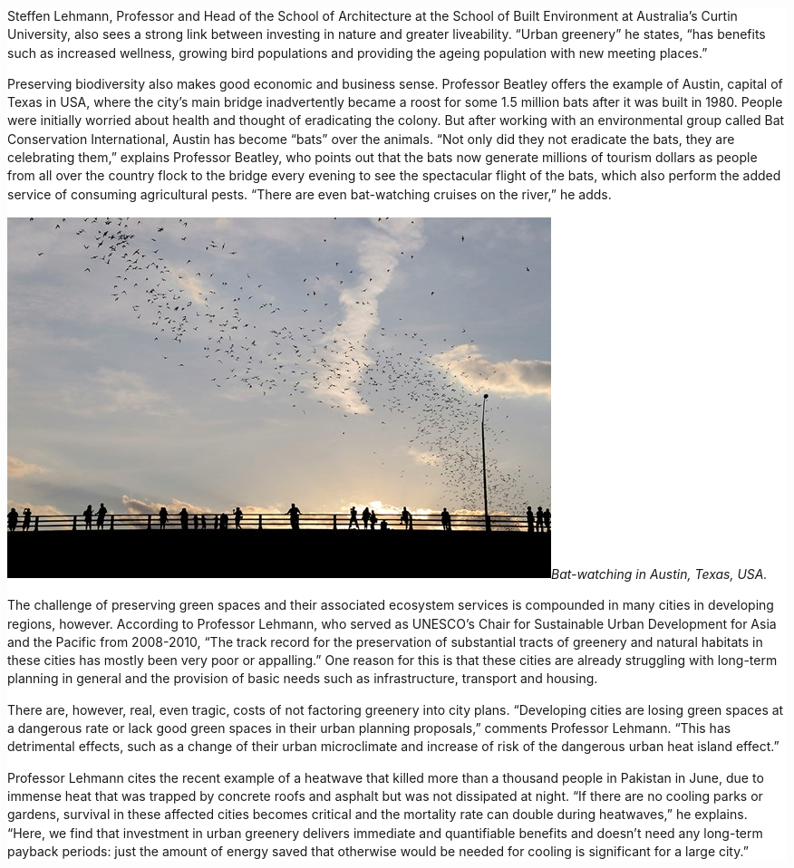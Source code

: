 Steffen Lehmann, Professor and Head of the School of Architecture at the School of Built Environment at Australia’s Curtin University, also sees a strong link between investing in nature and greater liveability. “Urban greenery” he states, “has benefits such as increased wellness, growing bird populations and providing the ageing population with new meeting places.”

Preserving biodiversity also makes good economic and business sense. Professor Beatley offers the example of Austin, capital of Texas in USA, where the city’s main bridge inadvertently became a roost for some 1.5 million bats after it was built in 1980. People were initially worried about health and thought of eradicating the colony. But after working with an environmental group called Bat Conservation International, Austin has become “bats” over the animals. “Not only did they not eradicate the bats, they are celebrating them,” explains Professor Beatley, who points out that the bats now generate millions of tourism dollars as people from all over the country flock to the bridge every evening to see the spectacular flight of the bats, which also perform the added service of consuming agricultural pests. “There are even bat-watching cruises on the river,” he adds.

![Austin Texas](/images/features/2015/austin.jpg/)*Bat-watching in Austin, Texas, USA.*

The challenge of preserving green spaces and their associated ecosystem services is compounded in many cities in developing regions, however. According to Professor Lehmann, who served as UNESCO’s Chair for Sustainable Urban Development for Asia and the Pacific from 2008-2010, “The track record for the preservation of substantial tracts of greenery and natural habitats in these cities has mostly been very poor or appalling.” One reason for this is that these cities are already struggling with long-term planning in general and the provision of basic needs such as infrastructure, transport and housing.

There are, however, real, even tragic, costs of not factoring greenery into city plans. “Developing cities are losing green spaces at a dangerous rate or lack good green spaces in their urban planning proposals,” comments Professor Lehmann. “This has detrimental effects, such as a change of their urban microclimate and increase of risk of the dangerous urban heat island effect.”

Professor Lehmann cites the recent example of a heatwave that killed more than a thousand people in Pakistan in June, due to immense heat that was trapped by concrete roofs and asphalt but was not dissipated at night. “If there are no cooling parks or gardens, survival in these affected cities becomes critical and the mortality rate can double during heatwaves,” he explains. “Here, we find that investment in urban greenery delivers immediate and quantifiable benefits and doesn’t need any long-term payback periods: just the amount of energy saved that otherwise would be needed for cooling is significant for a large city.”
